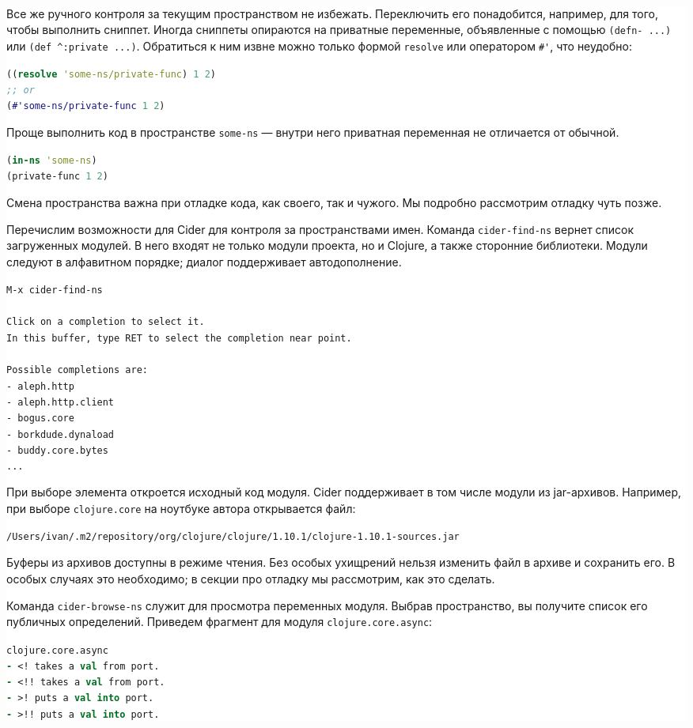 
Все же ручного контроля за текущим пространством не избежать. Переключить его понадобится, например, для того, чтобы выполнить сниппет. Иногда сниппеты опираются на приватные переменные, объявленные с помощью `(defn- ...)` или `(def ^:private ...)`. Обратиться к ним извне можно только формой `resolve` или оператором `#'`, что неудобно:

~~~clojure
((resolve 'some-ns/private-func) 1 2)
;; or
(#'some-ns/private-func 1 2)
~~~

Проще выполнить код в пространстве `some-ns` — внутри него приватная переменная не отличается от обычной.

~~~clojure
(in-ns 'some-ns)
(private-func 1 2)
~~~

Смена пространства важна при отладке кода, как своего, так и чужого. Мы подробно рассмотрим отладку чуть позже.

Перечислим возможности для Cider для контроля за пространствами имен. Команда `cider-find-ns` вернет список загруженных модулей. В него входят не только модули проекта, но и Clojure, а также сторонние библиотеки. Модули следуют в алфавитном порядке; диалог поддерживает автодополнение.

~~~
M-x cider-find-ns

Click on a completion to select it.
In this buffer, type RET to select the completion near point.

Possible completions are:
- aleph.http
- aleph.http.client
- bogus.core
- borkdude.dynaload
- buddy.core.bytes
...
~~~

При выборе элемента откроется исходный код модуля. Cider поддерживает в том числе модули из jar-архивов. Например, при выборе `clojure.core` на ноутбуке автора открывается файл:

~~~
/Users/ivan/.m2/repository/org/clojure/clojure/1.10.1/clojure-1.10.1-sources.jar
~~~

Буферы из архивов доступны в режиме чтения. Без особых ухищрений нельзя изменить файл в архиве и сохранить его. В особых случаях это необходимо; в секции про отладку мы рассмотрим, как это сделать.

Команда `cider-browse-ns` служит для просмотра переменных модуля. Выбрав пространство, вы получите список его публичных определений. Приведем фрагмент для модуля `clojure.core.async`:

~~~clojure
clojure.core.async
- <! takes a val from port.
- <!! takes a val from port.
- >! puts a val into port.
- >!! puts a val into port.
~~~
